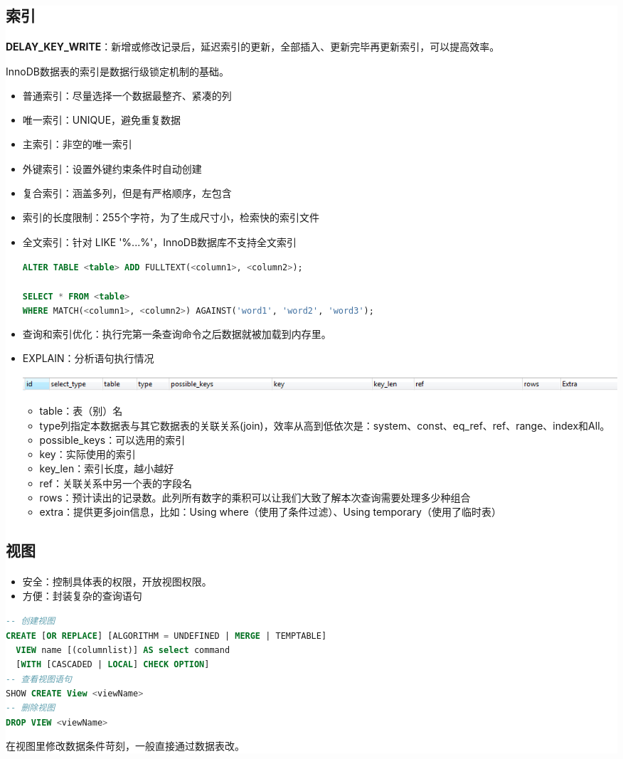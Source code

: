 ## 索引

**DELAY_KEY_WRITE**：新增或修改记录后，延迟索引的更新，全部插入、更新完毕再更新索引，可以提高效率。

InnoDB数据表的索引是数据行级锁定机制的基础。

- 普通索引：尽量选择一个数据最整齐、紧凑的列
- 唯一索引：UNIQUE，避免重复数据
- 主索引：非空的唯一索引
- 外键索引：设置外键约束条件时自动创建
- 复合索引：涵盖多列，但是有严格顺序，左包含
- 索引的长度限制：255个字符，为了生成尺寸小，检索快的索引文件
- 全文索引：针对 LIKE '%...%'，InnoDB数据库不支持全文索引

  ```sql
  ALTER TABLE <table> ADD FULLTEXT(<column1>, <column2>);

  SELECT * FROM <table>
  WHERE MATCH(<column1>, <column2>) AGAINST('word1', 'word2', 'word3');
  ```

- 查询和索引优化：执行完第一条查询命令之后数据就被加载到内存里。
- EXPLAIN：分析语句执行情况

  ![x](./Resource/29.png)

  - table：表（别）名
  - type列指定本数据表与其它数据表的关联关系(join)，效率从高到低依次是：system、const、eq_ref、ref、range、index和All。
  - possible_keys：可以选用的索引
  - key：实际使用的索引
  - key_len：索引长度，越小越好
  - ref：关联关系中另一个表的字段名
  - rows：预计读出的记录数。此列所有数字的乘积可以让我们大致了解本次查询需要处理多少种组合
  - extra：提供更多join信息，比如：Using where（使用了条件过滤）、Using temporary（使用了临时表）

## 视图

- 安全：控制具体表的权限，开放视图权限。
- 方便：封装复杂的查询语句

```sql
-- 创建视图
CREATE [OR REPLACE] [ALGORITHM = UNDEFINED | MERGE | TEMPTABLE]
  VIEW name [(columnlist)] AS select command
  [WITH [CASCADED | LOCAL] CHECK OPTION]
-- 查看视图语句
SHOW CREATE View <viewName>
-- 删除视图
DROP VIEW <viewName>
```

在视图里修改数据条件苛刻，一般直接通过数据表改。
